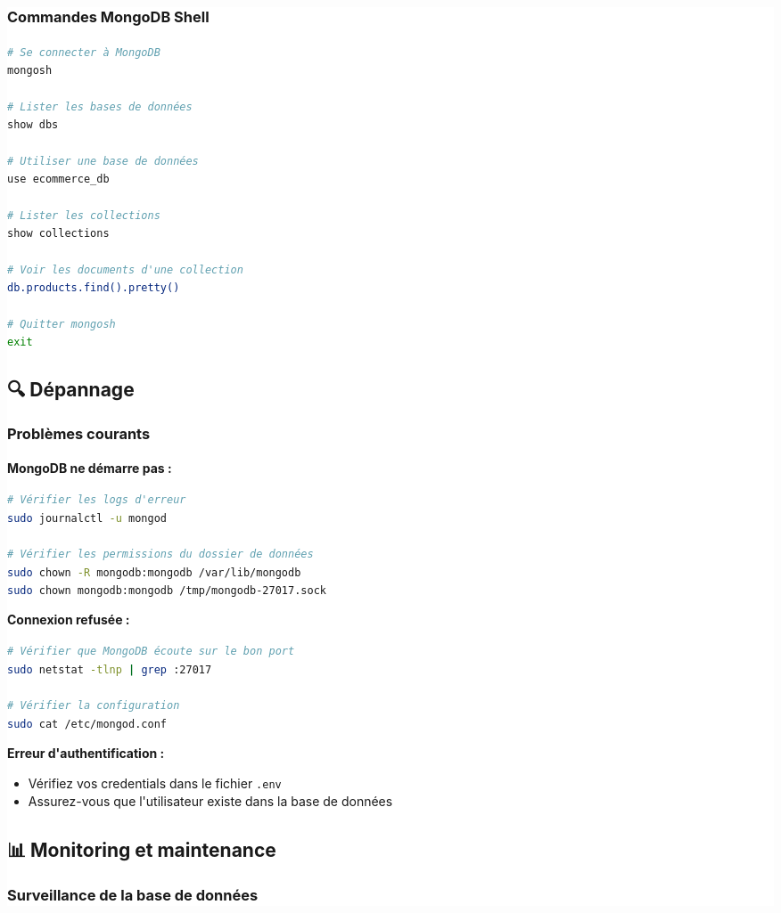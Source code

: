 ### Commandes MongoDB Shell

```bash
# Se connecter à MongoDB
mongosh

# Lister les bases de données
show dbs

# Utiliser une base de données
use ecommerce_db

# Lister les collections
show collections

# Voir les documents d'une collection
db.products.find().pretty()

# Quitter mongosh
exit
```

## 🔍 Dépannage

### Problèmes courants

**MongoDB ne démarre pas :**
```bash
# Vérifier les logs d'erreur
sudo journalctl -u mongod

# Vérifier les permissions du dossier de données
sudo chown -R mongodb:mongodb /var/lib/mongodb
sudo chown mongodb:mongodb /tmp/mongodb-27017.sock
```

**Connexion refusée :**
```bash
# Vérifier que MongoDB écoute sur le bon port
sudo netstat -tlnp | grep :27017

# Vérifier la configuration
sudo cat /etc/mongod.conf
```

**Erreur d'authentification :**
- Vérifiez vos credentials dans le fichier `.env`
- Assurez-vous que l'utilisateur existe dans la base de données

## 📊 Monitoring et maintenance

### Surveillance de la base de données
